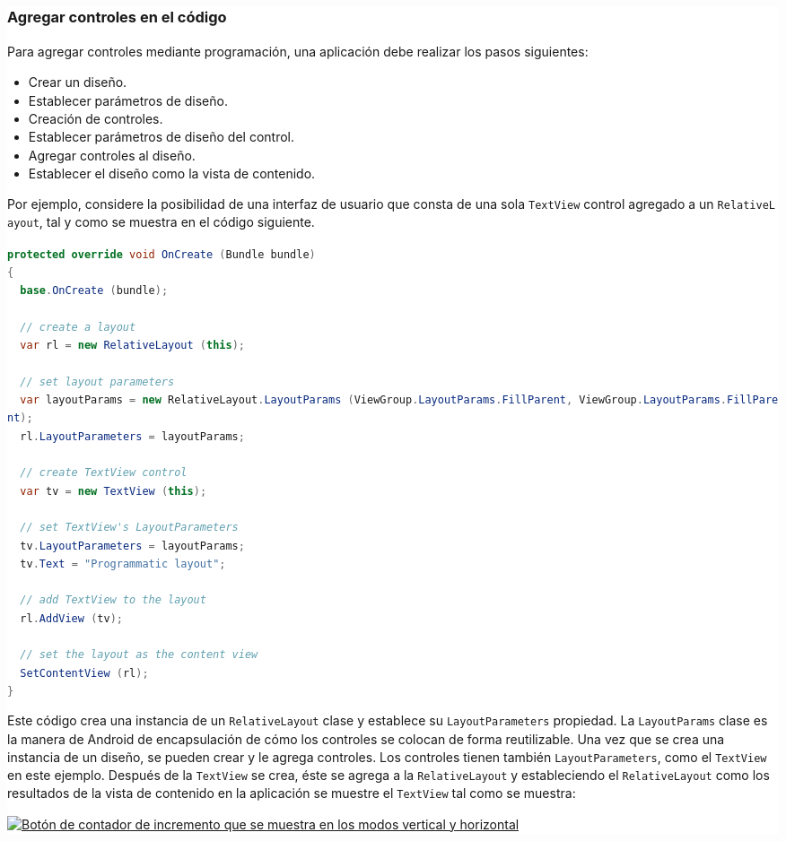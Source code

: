 
### <a name="adding-controls-in-code"></a>Agregar controles en el código

Para agregar controles mediante programación, una aplicación debe realizar los pasos siguientes:

-  Crear un diseño.
-  Establecer parámetros de diseño.
-  Creación de controles.
-  Establecer parámetros de diseño del control.
-  Agregar controles al diseño.
-  Establecer el diseño como la vista de contenido.

Por ejemplo, considere la posibilidad de una interfaz de usuario que consta de una sola `TextView` control agregado a un `RelativeLayout`, tal y como se muestra en el código siguiente.

```csharp
protected override void OnCreate (Bundle bundle)
{
  base.OnCreate (bundle);
                        
  // create a layout
  var rl = new RelativeLayout (this);

  // set layout parameters
  var layoutParams = new RelativeLayout.LayoutParams (ViewGroup.LayoutParams.FillParent, ViewGroup.LayoutParams.FillParent);
  rl.LayoutParameters = layoutParams;
        
  // create TextView control
  var tv = new TextView (this);

  // set TextView's LayoutParameters
  tv.LayoutParameters = layoutParams;
  tv.Text = "Programmatic layout";

  // add TextView to the layout
  rl.AddView (tv);
        
  // set the layout as the content view
  SetContentView (rl);
}
```

Este código crea una instancia de un `RelativeLayout` clase y establece su `LayoutParameters` propiedad. La `LayoutParams` clase es la manera de Android de encapsulación de cómo los controles se colocan de forma reutilizable. Una vez que se crea una instancia de un diseño, se pueden crear y le agrega controles. Los controles tienen también `LayoutParameters`, como el `TextView` en este ejemplo. Después de la `TextView` se crea, éste se agrega a la `RelativeLayout` y estableciendo el `RelativeLayout` como los resultados de la vista de contenido en la aplicación se muestre el `TextView` tal como se muestra:

[![Botón de contador de incremento que se muestra en los modos vertical y horizontal](handling-rotation-images/04.png)](handling-rotation-images/04.png#lightbox)
